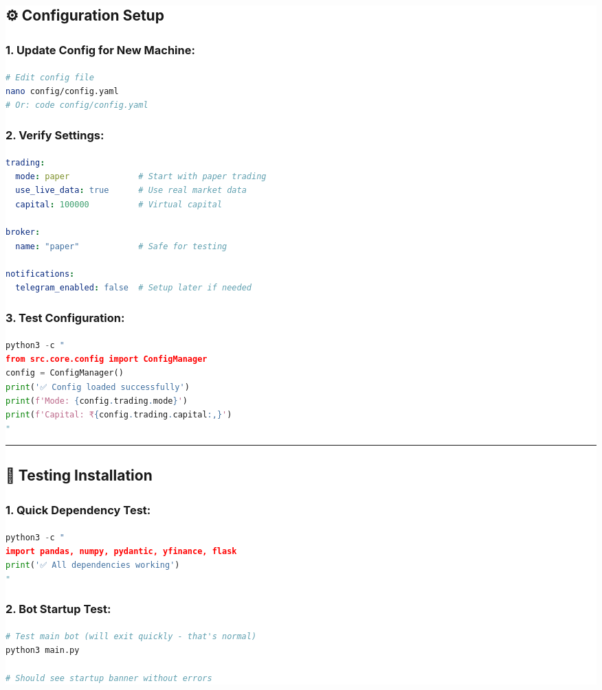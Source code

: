 
## ⚙️ **Configuration Setup**

### **1. Update Config for New Machine:**
```bash
# Edit config file
nano config/config.yaml
# Or: code config/config.yaml
```

### **2. Verify Settings:**
```yaml
trading:
  mode: paper              # Start with paper trading
  use_live_data: true      # Use real market data
  capital: 100000          # Virtual capital

broker:
  name: "paper"            # Safe for testing

notifications:
  telegram_enabled: false  # Setup later if needed
```

### **3. Test Configuration:**
```python
python3 -c "
from src.core.config import ConfigManager
config = ConfigManager()
print('✅ Config loaded successfully')
print(f'Mode: {config.trading.mode}')
print(f'Capital: ₹{config.trading.capital:,}')
"
```

---

## 🧪 **Testing Installation**

### **1. Quick Dependency Test:**
```python
python3 -c "
import pandas, numpy, pydantic, yfinance, flask
print('✅ All dependencies working')
"
```

### **2. Bot Startup Test:**
```bash
# Test main bot (will exit quickly - that's normal)
python3 main.py

# Should see startup banner without errors
```
